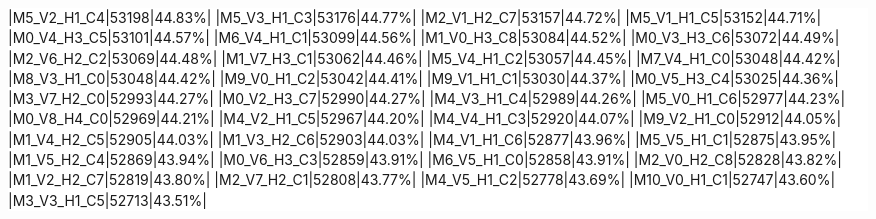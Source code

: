 |M5_V2_H1_C4|53198|44.83%|
|M5_V3_H1_C3|53176|44.77%|
|M2_V1_H2_C7|53157|44.72%|
|M5_V1_H1_C5|53152|44.71%|
|M0_V4_H3_C5|53101|44.57%|
|M6_V4_H1_C1|53099|44.56%|
|M1_V0_H3_C8|53084|44.52%|
|M0_V3_H3_C6|53072|44.49%|
|M2_V6_H2_C2|53069|44.48%|
|M1_V7_H3_C1|53062|44.46%|
|M5_V4_H1_C2|53057|44.45%|
|M7_V4_H1_C0|53048|44.42%|
|M8_V3_H1_C0|53048|44.42%|
|M9_V0_H1_C2|53042|44.41%|
|M9_V1_H1_C1|53030|44.37%|
|M0_V5_H3_C4|53025|44.36%|
|M3_V7_H2_C0|52993|44.27%|
|M0_V2_H3_C7|52990|44.27%|
|M4_V3_H1_C4|52989|44.26%|
|M5_V0_H1_C6|52977|44.23%|
|M0_V8_H4_C0|52969|44.21%|
|M4_V2_H1_C5|52967|44.20%|
|M4_V4_H1_C3|52920|44.07%|
|M9_V2_H1_C0|52912|44.05%|
|M1_V4_H2_C5|52905|44.03%|
|M1_V3_H2_C6|52903|44.03%|
|M4_V1_H1_C6|52877|43.96%|
|M5_V5_H1_C1|52875|43.95%|
|M1_V5_H2_C4|52869|43.94%|
|M0_V6_H3_C3|52859|43.91%|
|M6_V5_H1_C0|52858|43.91%|
|M2_V0_H2_C8|52828|43.82%|
|M1_V2_H2_C7|52819|43.80%|
|M2_V7_H2_C1|52808|43.77%|
|M4_V5_H1_C2|52778|43.69%|
|M10_V0_H1_C1|52747|43.60%|
|M3_V3_H1_C5|52713|43.51%|